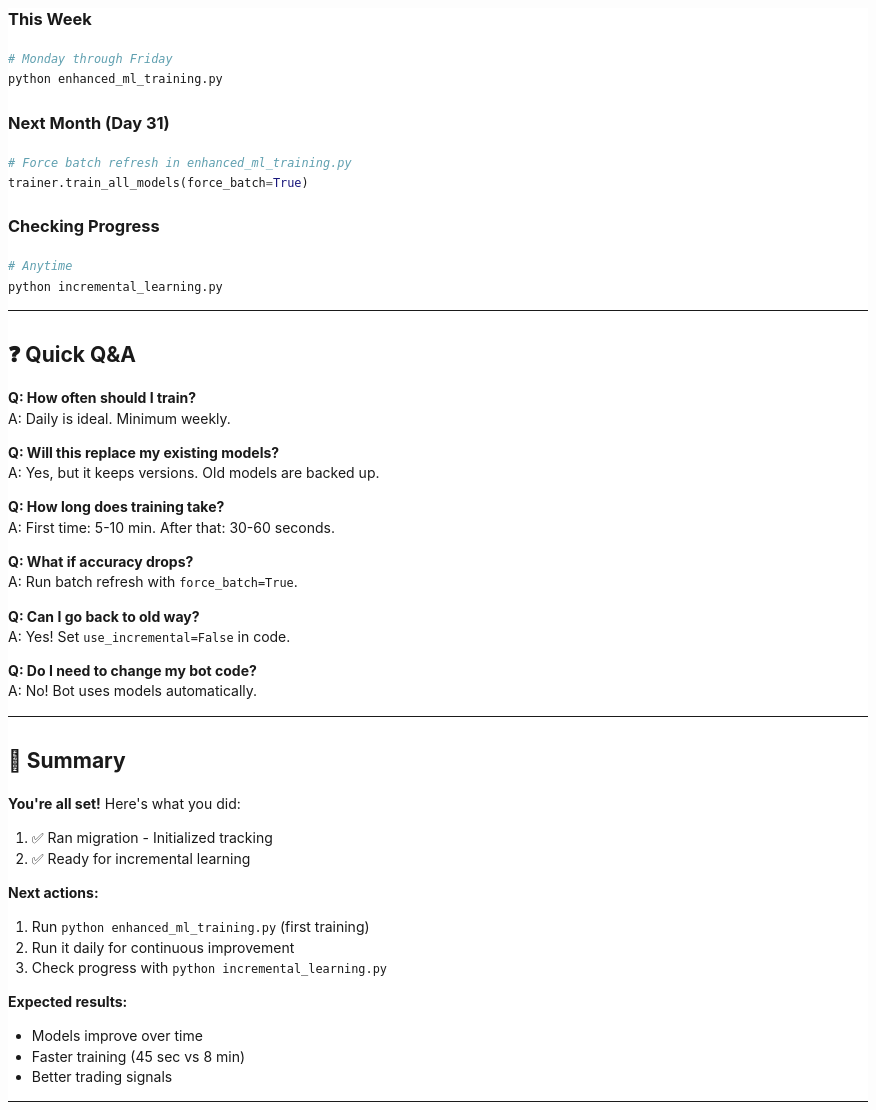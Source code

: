 ### This Week
```bash
# Monday through Friday
python enhanced_ml_training.py
```

### Next Month (Day 31)
```python
# Force batch refresh in enhanced_ml_training.py
trainer.train_all_models(force_batch=True)
```

### Checking Progress
```bash
# Anytime
python incremental_learning.py
```

---

## ❓ Quick Q&A

**Q: How often should I train?**  
A: Daily is ideal. Minimum weekly.

**Q: Will this replace my existing models?**  
A: Yes, but it keeps versions. Old models are backed up.

**Q: How long does training take?**  
A: First time: 5-10 min. After that: 30-60 seconds.

**Q: What if accuracy drops?**  
A: Run batch refresh with `force_batch=True`.

**Q: Can I go back to old way?**  
A: Yes! Set `use_incremental=False` in code.

**Q: Do I need to change my bot code?**  
A: No! Bot uses models automatically.

---

## 🚀 Summary

**You're all set!** Here's what you did:
1. ✅ Ran migration - Initialized tracking
2. ✅ Ready for incremental learning

**Next actions:**
1. Run `python enhanced_ml_training.py` (first training)
2. Run it daily for continuous improvement
3. Check progress with `python incremental_learning.py`

**Expected results:**
- Models improve over time
- Faster training (45 sec vs 8 min)
- Better trading signals

---